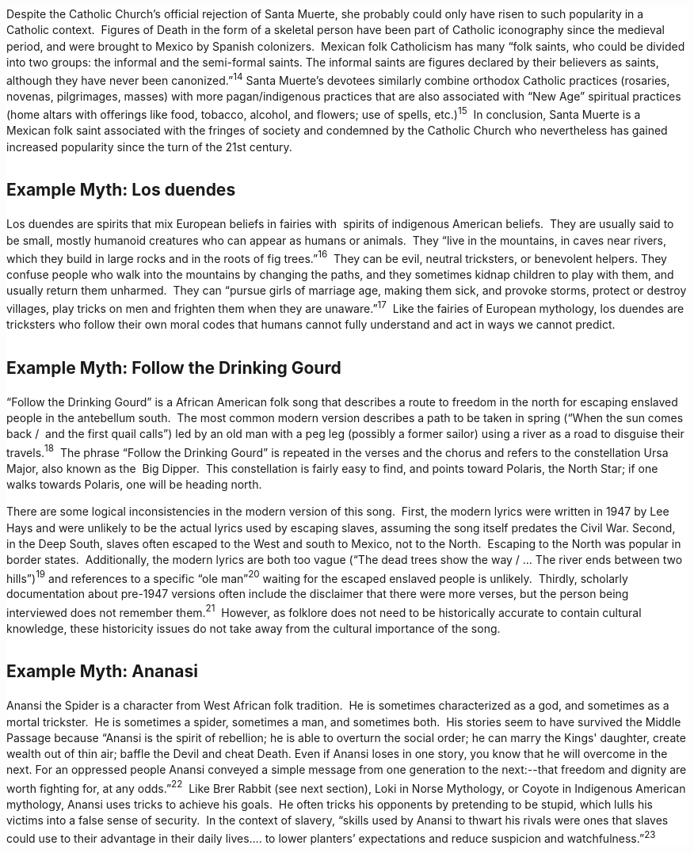 <p>Despite the Catholic Church&rsquo;s official rejection of Santa Muerte, she probably could only have risen to such popularity in a Catholic context.&nbsp; Figures of Death in the form of a skeletal person have been part of Catholic iconography since the medieval period, and were brought to Mexico by Spanish colonizers.&nbsp; Mexican folk Catholicism has many &ldquo;folk saints, who could be divided into two groups: the informal and the semi-formal saints. The informal saints are figures declared by their believers as saints, although they have never been canonized.&rdquo;<span><sup>14</sup></span> Santa Muerte&rsquo;s devotees similarly combine orthodox Catholic practices (rosaries, novenas, pilgrimages, masses) with more pagan/indigenous practices that are also associated with &ldquo;New Age&rdquo; spiritual practices (home altars with offerings like food, tobacco, alcohol, and flowers; use of spells, etc.)<sup>15</sup>&nbsp; In conclusion, Santa Muerte is a Mexican folk saint associated with the fringes of society and condemned by the Catholic Church who nevertheless has gained increased popularity since the turn of the 21st century.&nbsp;</p>
<h2><span>Example Myth: Los duendes</span></h2>
<p>Los duendes are spirits that mix European beliefs in fairies with&nbsp; spirits of indigenous American beliefs.&nbsp; They are usually said to be small, mostly humanoid creatures who can appear as humans or animals.&nbsp; They &ldquo;live in the mountains, in caves near rivers, which they build in large rocks and in the roots of fig trees.&rdquo;<span><sup>16</sup></span>&nbsp; They can be evil, neutral tricksters, or benevolent helpers. They confuse people who walk into the mountains by changing the paths, and they sometimes kidnap children to play with them, and usually return them unharmed.&nbsp; They can &ldquo;pursue girls of marriage age, making them sick, and provoke storms, protect or destroy villages, play tricks on men and frighten them when they are unaware.&rdquo;<span><sup>17</sup></span>&nbsp; Like the fairies of European mythology, los duendes are tricksters who follow their own moral codes that humans cannot fully understand and act in ways we cannot predict.&nbsp;</p>
<h2><span>Example Myth: Follow the Drinking Gourd </span></h2>
<p>&ldquo;Follow the Drinking Gourd&rdquo; is a African American folk song that describes a route to freedom in the north for escaping enslaved people in the antebellum south.&nbsp; The most common modern version describes a path to be taken in spring (&ldquo;When the sun comes back /&nbsp; and the first quail calls&rdquo;) led by an old man with a peg leg (possibly a former sailor) using a river as a road to disguise their travels.<span><sup>18</sup></span>&nbsp; The phrase &ldquo;Follow the Drinking Gourd&rdquo; is repeated in the verses and the chorus and refers to the constellation Ursa Major, also known as the&nbsp; Big Dipper.&nbsp; This constellation is fairly easy to find, and points toward Polaris, the North Star; if one walks towards Polaris, one will be heading north.&nbsp;</p>
<p>There are some logical inconsistencies in the modern version of this song.&nbsp; First, the modern lyrics were written in 1947 by Lee Hays and were unlikely to be the actual lyrics used by escaping slaves, assuming the song itself predates the Civil War. Second, in the Deep South, slaves often escaped to the West and south to Mexico, not to the North.&nbsp; Escaping to the North was popular in border states.&nbsp; Additionally, the modern lyrics are both too vague (&ldquo;The dead trees show the way / &hellip; The river ends between two hills&rdquo;)<span><sup>19</sup></span> and references to a specific &ldquo;ole man&rdquo;<span><sup>20</sup></span> waiting for the escaped enslaved people is unlikely.&nbsp; Thirdly, scholarly documentation about pre-1947 versions often include the disclaimer that there were more verses, but the person being interviewed does not remember them.<span><sup>21</sup></span>&nbsp; However, as folklore does not need to be historically accurate to contain cultural knowledge, these historicity issues do not take away from the cultural importance of the song.</p>
<h2><span>Example Myth: Ananasi </span></h2>
<p>Anansi the Spider is a character from West African folk tradition.&nbsp; He is sometimes characterized as a god, and sometimes as a mortal trickster.&nbsp; He is sometimes a spider, sometimes a man, and sometimes both.&nbsp; His stories seem to have survived the Middle Passage because &ldquo;Anansi is the spirit of rebellion; he is able to overturn the social order; he can marry the Kings' daughter, create wealth out of thin air; baffle the Devil and cheat Death. Even if Anansi loses in one story, you know that he will overcome in the next. For an oppressed people Anansi conveyed a simple message from one generation to the next:--that freedom and dignity are worth fighting for, at any odds.&rdquo;<span><sup>22</sup></span>&nbsp; Like Brer Rabbit (see next section), Loki in Norse Mythology, or Coyote in Indigenous American mythology, Anansi uses tricks to achieve his goals.&nbsp; He often tricks his opponents by pretending to be stupid, which lulls his victims into a false sense of security.&nbsp; In the context of slavery, &ldquo;skills used by Anansi to thwart his rivals were ones that slaves could use to their advantage in their daily lives&hellip;. to lower planters&rsquo; expectations and reduce suspicion and watchfulness.&rdquo;<span><sup>23</sup></span>&nbsp;</p>